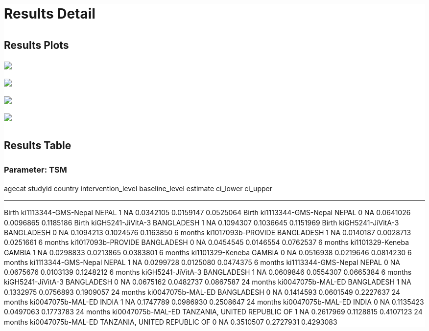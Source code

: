 


# Results Detail

## Results Plots
![](/tmp/28ed5006-cac6-4830-adfe-70b0fcb5e039/18f6f6a2-6740-4e4e-acad-079aa3716e07/REPORT_files/figure-html/plot_tsm-1.png)

![](/tmp/28ed5006-cac6-4830-adfe-70b0fcb5e039/18f6f6a2-6740-4e4e-acad-079aa3716e07/REPORT_files/figure-html/plot_rr-1.png)



![](/tmp/28ed5006-cac6-4830-adfe-70b0fcb5e039/18f6f6a2-6740-4e4e-acad-079aa3716e07/REPORT_files/figure-html/plot_paf-1.png)

![](/tmp/28ed5006-cac6-4830-adfe-70b0fcb5e039/18f6f6a2-6740-4e4e-acad-079aa3716e07/REPORT_files/figure-html/plot_par-1.png)

## Results Table

### Parameter: TSM


agecat      studyid               country                        intervention_level   baseline_level     estimate    ci_lower    ci_upper
----------  --------------------  -----------------------------  -------------------  ---------------  ----------  ----------  ----------
Birth       ki1113344-GMS-Nepal   NEPAL                          1                    NA                0.0342105   0.0159147   0.0525064
Birth       ki1113344-GMS-Nepal   NEPAL                          0                    NA                0.0641026   0.0096865   0.1185186
Birth       kiGH5241-JiVitA-3     BANGLADESH                     1                    NA                0.1094307   0.1036645   0.1151969
Birth       kiGH5241-JiVitA-3     BANGLADESH                     0                    NA                0.1094213   0.1024576   0.1163850
6 months    ki1017093b-PROVIDE    BANGLADESH                     1                    NA                0.0140187   0.0028713   0.0251661
6 months    ki1017093b-PROVIDE    BANGLADESH                     0                    NA                0.0454545   0.0146554   0.0762537
6 months    ki1101329-Keneba      GAMBIA                         1                    NA                0.0298833   0.0213865   0.0383801
6 months    ki1101329-Keneba      GAMBIA                         0                    NA                0.0516938   0.0219646   0.0814230
6 months    ki1113344-GMS-Nepal   NEPAL                          1                    NA                0.0299728   0.0125080   0.0474375
6 months    ki1113344-GMS-Nepal   NEPAL                          0                    NA                0.0675676   0.0103139   0.1248212
6 months    kiGH5241-JiVitA-3     BANGLADESH                     1                    NA                0.0609846   0.0554307   0.0665384
6 months    kiGH5241-JiVitA-3     BANGLADESH                     0                    NA                0.0675162   0.0482737   0.0867587
24 months   ki0047075b-MAL-ED     BANGLADESH                     1                    NA                0.1332975   0.0756893   0.1909057
24 months   ki0047075b-MAL-ED     BANGLADESH                     0                    NA                0.1414593   0.0601549   0.2227637
24 months   ki0047075b-MAL-ED     INDIA                          1                    NA                0.1747789   0.0986930   0.2508647
24 months   ki0047075b-MAL-ED     INDIA                          0                    NA                0.1135423   0.0497063   0.1773783
24 months   ki0047075b-MAL-ED     TANZANIA, UNITED REPUBLIC OF   1                    NA                0.2617969   0.1128815   0.4107123
24 months   ki0047075b-MAL-ED     TANZANIA, UNITED REPUBLIC OF   0                    NA                0.3510507   0.2727931   0.4293083